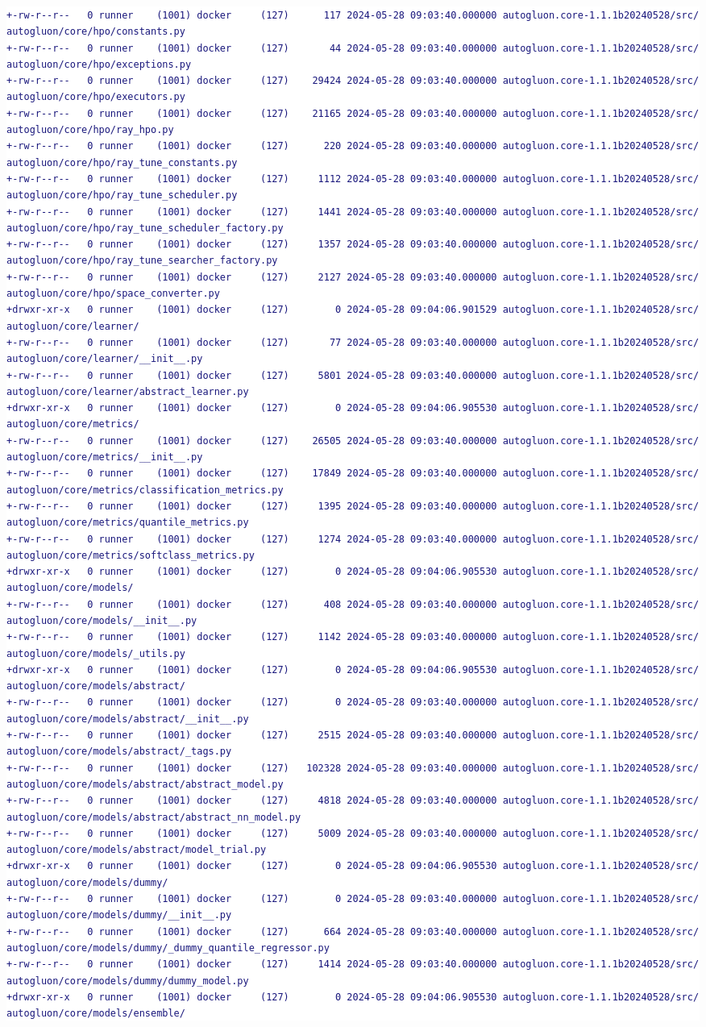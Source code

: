 ```diff
+-rw-r--r--   0 runner    (1001) docker     (127)      117 2024-05-28 09:03:40.000000 autogluon.core-1.1.1b20240528/src/autogluon/core/hpo/constants.py
+-rw-r--r--   0 runner    (1001) docker     (127)       44 2024-05-28 09:03:40.000000 autogluon.core-1.1.1b20240528/src/autogluon/core/hpo/exceptions.py
+-rw-r--r--   0 runner    (1001) docker     (127)    29424 2024-05-28 09:03:40.000000 autogluon.core-1.1.1b20240528/src/autogluon/core/hpo/executors.py
+-rw-r--r--   0 runner    (1001) docker     (127)    21165 2024-05-28 09:03:40.000000 autogluon.core-1.1.1b20240528/src/autogluon/core/hpo/ray_hpo.py
+-rw-r--r--   0 runner    (1001) docker     (127)      220 2024-05-28 09:03:40.000000 autogluon.core-1.1.1b20240528/src/autogluon/core/hpo/ray_tune_constants.py
+-rw-r--r--   0 runner    (1001) docker     (127)     1112 2024-05-28 09:03:40.000000 autogluon.core-1.1.1b20240528/src/autogluon/core/hpo/ray_tune_scheduler.py
+-rw-r--r--   0 runner    (1001) docker     (127)     1441 2024-05-28 09:03:40.000000 autogluon.core-1.1.1b20240528/src/autogluon/core/hpo/ray_tune_scheduler_factory.py
+-rw-r--r--   0 runner    (1001) docker     (127)     1357 2024-05-28 09:03:40.000000 autogluon.core-1.1.1b20240528/src/autogluon/core/hpo/ray_tune_searcher_factory.py
+-rw-r--r--   0 runner    (1001) docker     (127)     2127 2024-05-28 09:03:40.000000 autogluon.core-1.1.1b20240528/src/autogluon/core/hpo/space_converter.py
+drwxr-xr-x   0 runner    (1001) docker     (127)        0 2024-05-28 09:04:06.901529 autogluon.core-1.1.1b20240528/src/autogluon/core/learner/
+-rw-r--r--   0 runner    (1001) docker     (127)       77 2024-05-28 09:03:40.000000 autogluon.core-1.1.1b20240528/src/autogluon/core/learner/__init__.py
+-rw-r--r--   0 runner    (1001) docker     (127)     5801 2024-05-28 09:03:40.000000 autogluon.core-1.1.1b20240528/src/autogluon/core/learner/abstract_learner.py
+drwxr-xr-x   0 runner    (1001) docker     (127)        0 2024-05-28 09:04:06.905530 autogluon.core-1.1.1b20240528/src/autogluon/core/metrics/
+-rw-r--r--   0 runner    (1001) docker     (127)    26505 2024-05-28 09:03:40.000000 autogluon.core-1.1.1b20240528/src/autogluon/core/metrics/__init__.py
+-rw-r--r--   0 runner    (1001) docker     (127)    17849 2024-05-28 09:03:40.000000 autogluon.core-1.1.1b20240528/src/autogluon/core/metrics/classification_metrics.py
+-rw-r--r--   0 runner    (1001) docker     (127)     1395 2024-05-28 09:03:40.000000 autogluon.core-1.1.1b20240528/src/autogluon/core/metrics/quantile_metrics.py
+-rw-r--r--   0 runner    (1001) docker     (127)     1274 2024-05-28 09:03:40.000000 autogluon.core-1.1.1b20240528/src/autogluon/core/metrics/softclass_metrics.py
+drwxr-xr-x   0 runner    (1001) docker     (127)        0 2024-05-28 09:04:06.905530 autogluon.core-1.1.1b20240528/src/autogluon/core/models/
+-rw-r--r--   0 runner    (1001) docker     (127)      408 2024-05-28 09:03:40.000000 autogluon.core-1.1.1b20240528/src/autogluon/core/models/__init__.py
+-rw-r--r--   0 runner    (1001) docker     (127)     1142 2024-05-28 09:03:40.000000 autogluon.core-1.1.1b20240528/src/autogluon/core/models/_utils.py
+drwxr-xr-x   0 runner    (1001) docker     (127)        0 2024-05-28 09:04:06.905530 autogluon.core-1.1.1b20240528/src/autogluon/core/models/abstract/
+-rw-r--r--   0 runner    (1001) docker     (127)        0 2024-05-28 09:03:40.000000 autogluon.core-1.1.1b20240528/src/autogluon/core/models/abstract/__init__.py
+-rw-r--r--   0 runner    (1001) docker     (127)     2515 2024-05-28 09:03:40.000000 autogluon.core-1.1.1b20240528/src/autogluon/core/models/abstract/_tags.py
+-rw-r--r--   0 runner    (1001) docker     (127)   102328 2024-05-28 09:03:40.000000 autogluon.core-1.1.1b20240528/src/autogluon/core/models/abstract/abstract_model.py
+-rw-r--r--   0 runner    (1001) docker     (127)     4818 2024-05-28 09:03:40.000000 autogluon.core-1.1.1b20240528/src/autogluon/core/models/abstract/abstract_nn_model.py
+-rw-r--r--   0 runner    (1001) docker     (127)     5009 2024-05-28 09:03:40.000000 autogluon.core-1.1.1b20240528/src/autogluon/core/models/abstract/model_trial.py
+drwxr-xr-x   0 runner    (1001) docker     (127)        0 2024-05-28 09:04:06.905530 autogluon.core-1.1.1b20240528/src/autogluon/core/models/dummy/
+-rw-r--r--   0 runner    (1001) docker     (127)        0 2024-05-28 09:03:40.000000 autogluon.core-1.1.1b20240528/src/autogluon/core/models/dummy/__init__.py
+-rw-r--r--   0 runner    (1001) docker     (127)      664 2024-05-28 09:03:40.000000 autogluon.core-1.1.1b20240528/src/autogluon/core/models/dummy/_dummy_quantile_regressor.py
+-rw-r--r--   0 runner    (1001) docker     (127)     1414 2024-05-28 09:03:40.000000 autogluon.core-1.1.1b20240528/src/autogluon/core/models/dummy/dummy_model.py
+drwxr-xr-x   0 runner    (1001) docker     (127)        0 2024-05-28 09:04:06.905530 autogluon.core-1.1.1b20240528/src/autogluon/core/models/ensemble/
```